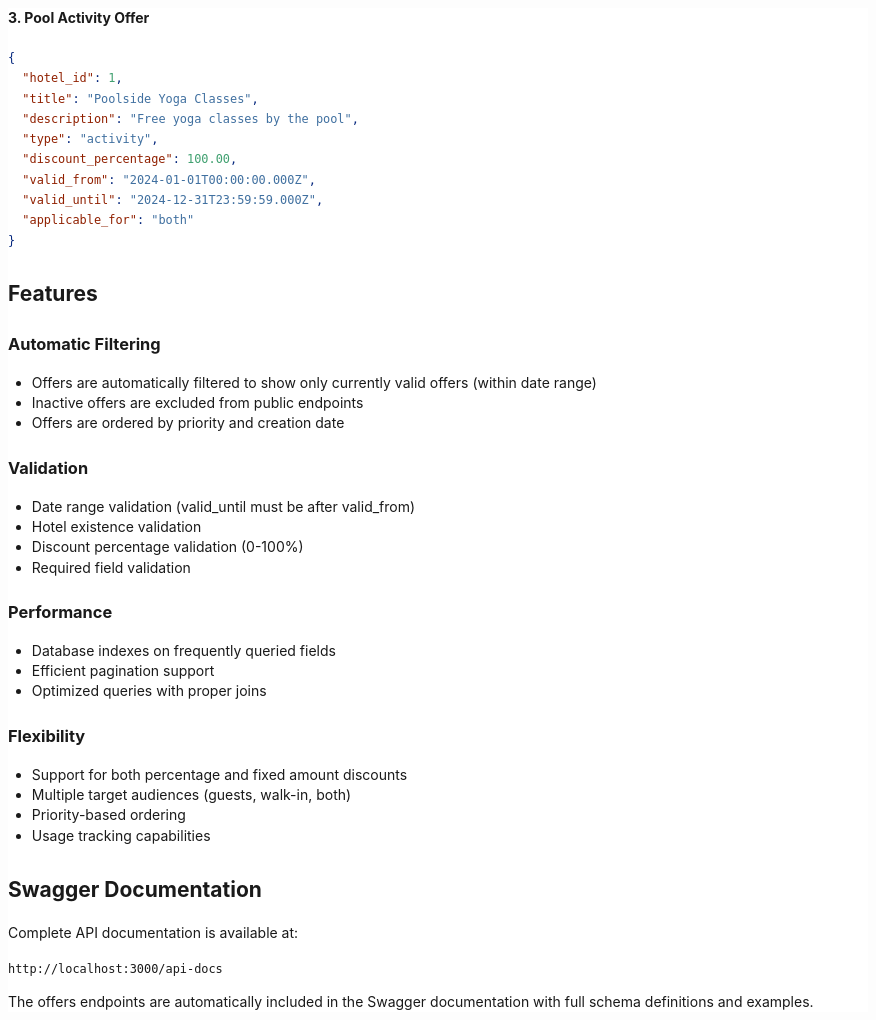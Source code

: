 #### 3. Pool Activity Offer
```json
{
  "hotel_id": 1,
  "title": "Poolside Yoga Classes",
  "description": "Free yoga classes by the pool",
  "type": "activity",
  "discount_percentage": 100.00,
  "valid_from": "2024-01-01T00:00:00.000Z",
  "valid_until": "2024-12-31T23:59:59.000Z",
  "applicable_for": "both"
}
```

## Features

### Automatic Filtering
- Offers are automatically filtered to show only currently valid offers (within date range)
- Inactive offers are excluded from public endpoints
- Offers are ordered by priority and creation date

### Validation
- Date range validation (valid_until must be after valid_from)
- Hotel existence validation
- Discount percentage validation (0-100%)
- Required field validation

### Performance
- Database indexes on frequently queried fields
- Efficient pagination support
- Optimized queries with proper joins

### Flexibility
- Support for both percentage and fixed amount discounts
- Multiple target audiences (guests, walk-in, both)
- Priority-based ordering
- Usage tracking capabilities

## Swagger Documentation

Complete API documentation is available at:
```
http://localhost:3000/api-docs
```

The offers endpoints are automatically included in the Swagger documentation with full schema definitions and examples. 